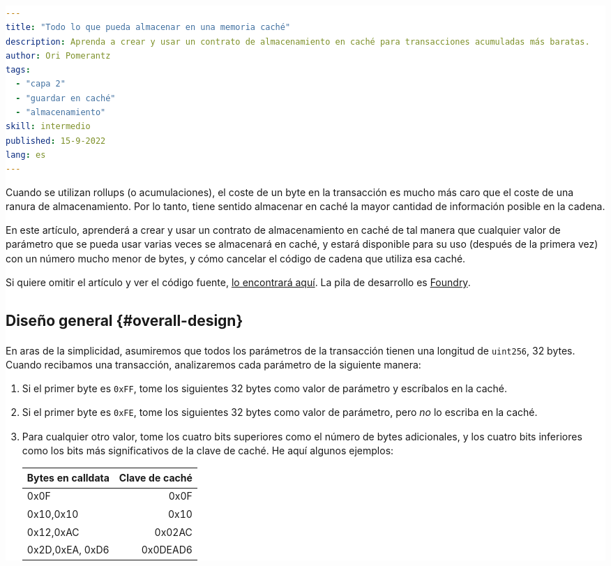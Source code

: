 ```yaml
---
title: "Todo lo que pueda almacenar en una memoria caché"
description: Aprenda a crear y usar un contrato de almacenamiento en caché para transacciones acumuladas más baratas.
author: Ori Pomerantz
tags:
  - "capa 2"
  - "guardar en caché"
  - "almacenamiento"
skill: intermedio
published: 15-9-2022
lang: es
---
```


Cuando se utilizan rollups (o acumulaciones), el coste de un byte en la transacción es mucho más caro que el coste de una ranura de almacenamiento. Por lo tanto, tiene sentido almacenar en caché la mayor cantidad de información posible en la cadena.

En este artículo, aprenderá a crear y usar un contrato de almacenamiento en caché de tal manera que cualquier valor de parámetro que se pueda usar varias veces se almacenará en caché, y estará disponible para su uso (después de la primera vez) con un número mucho menor de bytes, y cómo cancelar el código de cadena que utiliza esa caché.

Si quiere omitir el artículo y ver el código fuente, [lo encontrará aquí](https://github.com/qbzzt/20220915-all-you-can-cache). La pila de desarrollo es [Foundry](https://book.getfoundry.sh/getting-started/installation).

## Diseño general {#overall-design}

En aras de la simplicidad, asumiremos que todos los parámetros de la transacción tienen una longitud de `uint256`, 32 bytes. Cuando recibamos una transacción, analizaremos cada parámetro de la siguiente manera:

1. Si el primer byte es `0xFF`, tome los siguientes 32 bytes como valor de parámetro y escríbalos en la caché.

2. Si el primer byte es `0xFE`, tome los siguientes 32 bytes como valor de parámetro, pero _no_ lo escriba en la caché.

3. Para cualquier otro valor, tome los cuatro bits superiores como el número de bytes adicionales, y los cuatro bits inferiores como los bits más significativos de la clave de caché. He aquí algunos ejemplos:

   | Bytes en calldata | Clave de caché |
   |:----------------- | --------------:|
   | 0x0F              |           0x0F |
   | 0x10,0x10         |           0x10 |
   | 0x12,0xAC         |         0x02AC |
   | 0x2D,0xEA, 0xD6   |       0x0DEAD6 |
